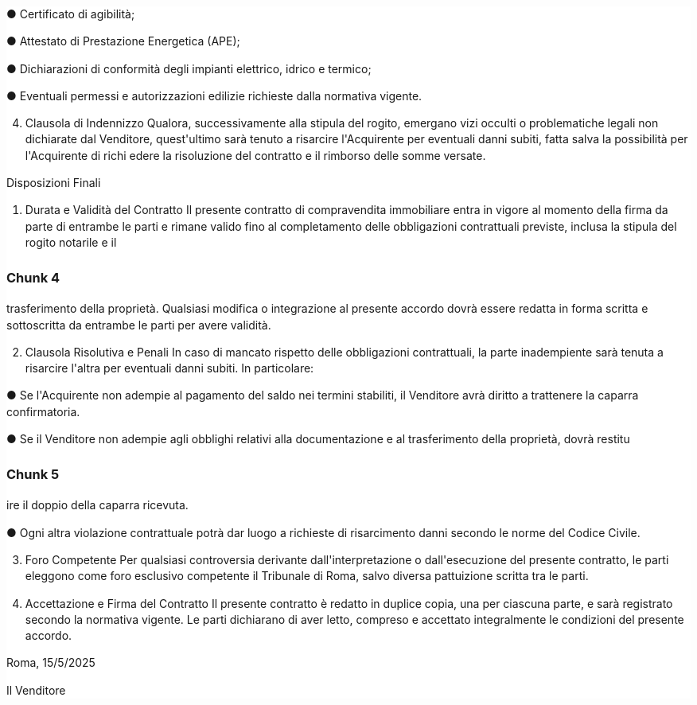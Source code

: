 ● Certificato di agibilità;

● Attestato di Prestazione Energetica (APE);

● Dichiarazioni di conformità degli impianti elettrico, idrico e termico;

● Eventuali permessi e autorizzazioni edilizie richieste dalla normativa vigente.

4. Clausola di Indennizzo Qualora, successivamente alla stipula del rogito, emergano vizi occulti o problematiche legali non dichiarate dal Venditore, quest'ultimo sarà tenuto a risarcire l'Acquirente per eventuali danni subiti, fatta salva la possibilità per l'Acquirente di richi edere la risoluzione del contratto e il rimborso delle somme versate.

Disposizioni Finali

1. Durata e Validità del Contratto Il presente contratto di compravendita immobiliare entra in  vigore  al  momento  della  firma  da  parte  di  entrambe  le  parti  e  rimane  valido  fino  al completamento delle obbligazioni contrattuali previste, inclusa la stipula del rogito notarile e il

### Chunk 4

trasferimento  della  proprietà.  Qualsiasi  modifica  o  integrazione  al  presente  accordo  dovrà essere redatta in forma scritta e sottoscritta da entrambe le parti per avere validità.

2. Clausola Risolutiva e Penali In caso di mancato rispetto delle obbligazioni contrattuali, la parte inadempiente sarà tenuta a risarcire l'altra per eventuali danni subiti. In particolare:

● Se l'Acquirente non adempie al pagamento del saldo nei termini stabiliti, il Venditore avrà diritto a trattenere la caparra confirmatoria.

● Se  il Venditore non  adempie  agli obblighi relativi alla  documentazione  e  al trasferimento della proprietà, dovrà restitu

### Chunk 5

ire il doppio della caparra ricevuta.

● Ogni  altra  violazione  contrattuale  potrà  dar  luogo  a  richieste  di  risarcimento  danni secondo le norme del Codice Civile.

3. Foro Competente Per qualsiasi controversia derivante dall'interpretazione o dall'esecuzione del presente contratto, le parti eleggono come foro esclusivo competente il Tribunale di Roma, salvo diversa pattuizione scritta tra le parti.

4. Accettazione e Firma del Contratto Il presente contratto è redatto in duplice copia, una per ciascuna parte, e sarà registrato secondo la normativa vigente. Le parti dichiarano di aver letto, compreso e accettato integralmente le condizioni del presente accordo.

Roma, 15/5/2025

Il Venditore

